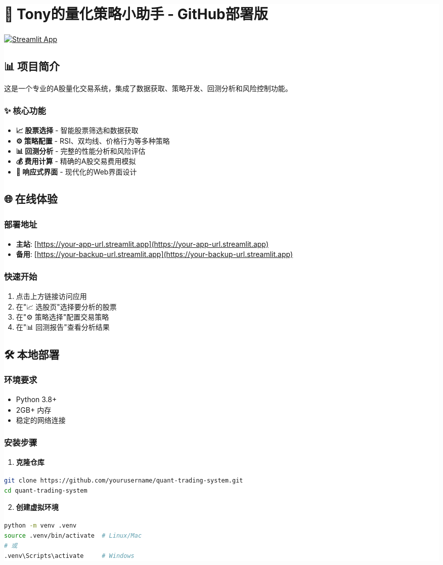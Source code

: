 # 🚀 Tony的量化策略小助手 - GitHub部署版

[![Streamlit App](https://static.streamlit.io/badges/streamlit_badge_black_white.svg)](https://your-app-url.streamlit.app)

## 📊 项目简介

这是一个专业的A股量化交易系统，集成了数据获取、策略开发、回测分析和风险控制功能。

### ✨ 核心功能

- **📈 股票选择** - 智能股票筛选和数据获取
- **⚙️ 策略配置** - RSI、双均线、价格行为等多种策略
- **📊 回测分析** - 完整的性能分析和风险评估
- **💰 费用计算** - 精确的A股交易费用模拟
- **📱 响应式界面** - 现代化的Web界面设计

## 🌐 在线体验

### 部署地址
- **主站**: [https://your-app-url.streamlit.app](https://your-app-url.streamlit.app)
- **备用**: [https://your-backup-url.streamlit.app](https://your-backup-url.streamlit.app)

### 快速开始
1. 点击上方链接访问应用
2. 在"📈 选股页"选择要分析的股票
3. 在"⚙️ 策略选择"配置交易策略
4. 在"📊 回测报告"查看分析结果

## 🛠️ 本地部署

### 环境要求
- Python 3.8+
- 2GB+ 内存
- 稳定的网络连接

### 安装步骤

1. **克隆仓库**
```bash
git clone https://github.com/yourusername/quant-trading-system.git
cd quant-trading-system
```

2. **创建虚拟环境**
```bash
python -m venv .venv
source .venv/bin/activate  # Linux/Mac
# 或
.venv\Scripts\activate     # Windows
```
